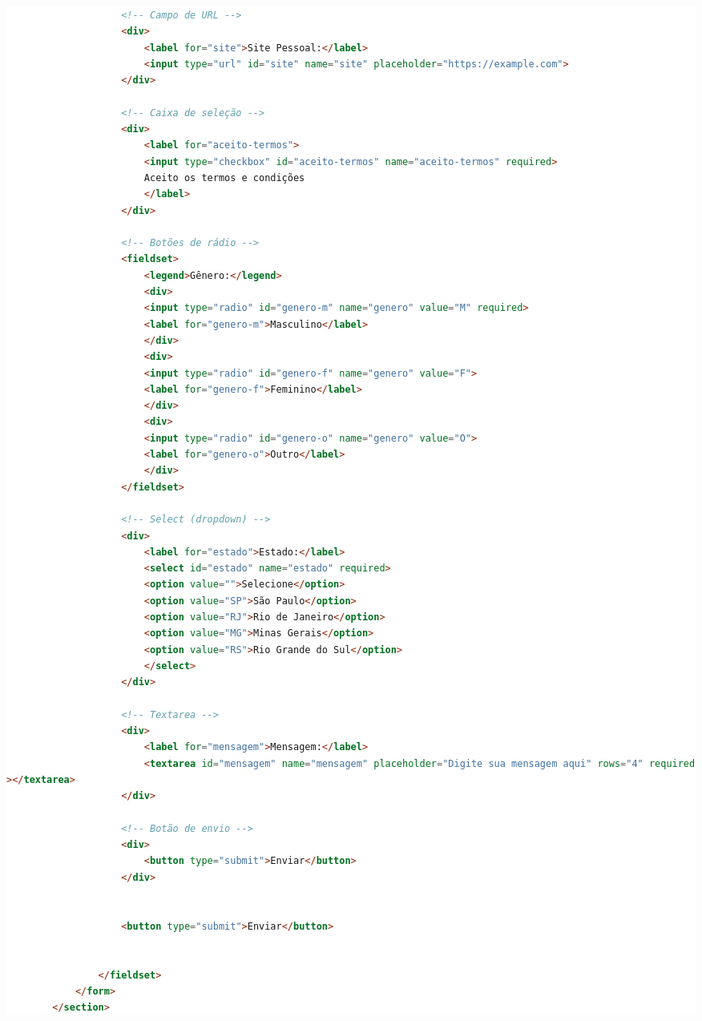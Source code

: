 ```html
                    <!-- Campo de URL -->
                    <div>
                        <label for="site">Site Pessoal:</label>
                        <input type="url" id="site" name="site" placeholder="https://example.com">
                    </div>
                
                    <!-- Caixa de seleção -->
                    <div>
                        <label for="aceito-termos">
                        <input type="checkbox" id="aceito-termos" name="aceito-termos" required>
                        Aceito os termos e condições
                        </label>
                    </div>
                
                    <!-- Botões de rádio -->
                    <fieldset>
                        <legend>Gênero:</legend>
                        <div>
                        <input type="radio" id="genero-m" name="genero" value="M" required>
                        <label for="genero-m">Masculino</label>
                        </div>
                        <div>
                        <input type="radio" id="genero-f" name="genero" value="F">
                        <label for="genero-f">Feminino</label>
                        </div>
                        <div>
                        <input type="radio" id="genero-o" name="genero" value="O">
                        <label for="genero-o">Outro</label>
                        </div>
                    </fieldset>
                
                    <!-- Select (dropdown) -->
                    <div>
                        <label for="estado">Estado:</label>
                        <select id="estado" name="estado" required>
                        <option value="">Selecione</option>
                        <option value="SP">São Paulo</option>
                        <option value="RJ">Rio de Janeiro</option>
                        <option value="MG">Minas Gerais</option>
                        <option value="RS">Rio Grande do Sul</option>
                        </select>
                    </div>
                
                    <!-- Textarea -->
                    <div>
                        <label for="mensagem">Mensagem:</label>
                        <textarea id="mensagem" name="mensagem" placeholder="Digite sua mensagem aqui" rows="4" required></textarea>
                    </div>
                
                    <!-- Botão de envio -->
                    <div>
                        <button type="submit">Enviar</button>
                    </div>
                    
                    
                    <button type="submit">Enviar</button>


                </fieldset>
            </form>
        </section>

```
